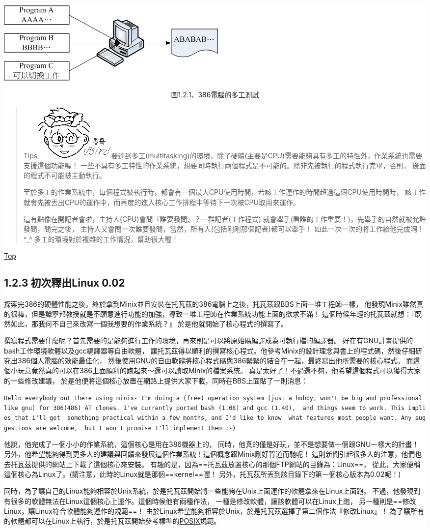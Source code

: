 

![386電腦的多工測試](../../../Image/abprogram.gif)

<center>圖1.2.1、386電腦的多工測試</center>

> Tips![鳥哥的圖示](../../../Image/vbird_face.gif)要達到多工(multitasking)的環境，除了硬體(主要是CPU)需要能夠具有多工的特性外，作業系統也需要支援這個功能喔！ 一些不具有多工特性的作業系統，想要同時執行兩個程式是不可能的。除非先被執行的程式執行完畢，否則， 後面的程式不可能被主動執行。
>
> 至於多工的作業系統中，每個程式被執行時，都會有一個最大CPU使用時間，若該工作運作的時間超過這個CPU使用時間時， 該工作就會先被丟出CPU的運作中，而再度的進入核心工作排程中等待下一次被CPU取用來運作。
>
> 這有點像在開記者會啦，主持人(CPU)會問『誰要發問』？一群記者(工作程式) 就會舉手(看誰的工作重要！)，先舉手的自然就被允許發問，問完之後， 主持人又會問一次誰要發問，當然，所有人(包括剛剛那個記者)都可以舉手！ 如此一次一次的將工作給他完成啊！ ^_^ 多工的環境對於複雜的工作情況，幫助很大喔！





[Top](http://linux.vbird.org/linux_basic/0110whatislinux.php#top)

## 1.2.3 初次釋出Linux 0.02

探索完386的硬體性能之後，終於拿到Minix並且安裝在托瓦茲的386電腦上之後，托瓦茲跟BBS上面一堆工程師一樣， 他發現Minix雖然真的很棒，但是譚寧邦教授就是不願意進行功能的加強，導致一堆工程師在作業系統功能上面的欲求不滿！ 這個時候年輕的托瓦茲就想：『既然如此，那我何不自己來改寫一個我想要的作業系統？』 於是他就開始了核心程式的撰寫了。

撰寫程式需要什麼呢？首先需要的是能夠進行工作的環境，再來則是可以將原始碼編譯成為可執行檔的編譯器。 好在有GNU計畫提供的bash工作環境軟體以及gcc編譯器等自由軟體， 讓托瓦茲得以順利的撰寫核心程式。他參考Minix的設計理念與書上的程式碼，然後仔細研究出386個人電腦的效能最佳化， 然後使用GNU的自由軟體將核心程式碼與386緊緊的結合在一起，最終寫出他所需要的核心程式。 而這個小玩意竟然真的可以在386上面順利的跑起來～還可以讀取Minix的檔案系統。 真是太好了！不過還不夠，他希望這個程式可以獲得大家的一些修改建議， 於是他便將這個核心放置在網路上提供大家下載，同時在BBS上面貼了一則消息：

```
Hello everybody out there using minix- I'm doing a (free) operation system (just a hobby, won't be big and professional like gnu) for 386(486) AT clones. I've currently ported bash (1.08) and gcc (1.40),  and things seem to work. This implies that i'll get  something practical within a few months, and I'd like to know  what features most people want. Any suggestions are welcome,  but I won't promise I'll implement them :-)  
```

他說，他完成了一個小小的作業系統，這個核心是用在386機器上的， 同時，他真的僅是好玩，並不是想要做一個跟GNU一樣大的計畫！ 另外，他希望能夠得到更多人的建議與回饋來發展這個作業系統！這個概念跟Minix剛好背道而馳呢！ 這則新聞引起很多人的注意，他們也去托瓦茲提供的網站上下載了這個核心來安裝。 有趣的是，因為==托瓦茲放置核心的那個FTP網站的目錄為：Linux==， 從此，大家便稱這個核心為Linux了。(請注意，此時的Linux就是那個==kernel==喔！ 另外，托瓦茲所丟到該目錄下的第一個核心版本為0.02呢！)

同時，為了讓自己的Linux能夠相容於Unix系統，於是托瓦茲開始將一些能夠在Unix上面運作的軟體拿來在Linux上面跑。 不過，他發現到有很多的軟體無法在Linux這個核心上運作。這個時候他有兩種作法， 一種是修改軟體，讓該軟體可以在Linux上跑， 另一種則是==修改Linux，讓Linux符合軟體能夠運作的規範==！ 由於Linux希望能夠相容於Unix，於是托瓦茲選擇了第二個作法『修改Linux』！ 為了讓所有的軟體都可以在Linux上執行，於是托瓦茲開始參考標準的[POSIX](http://en.wikipedia.org/wiki/POSIX)規範。
